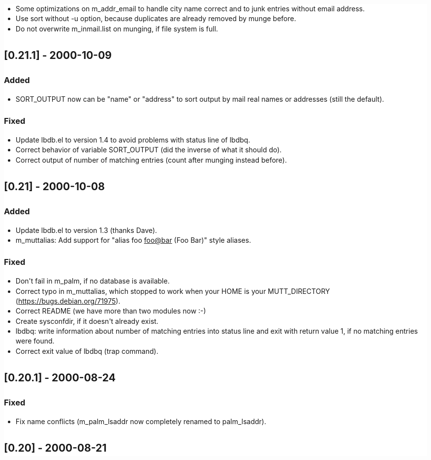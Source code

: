 - Some optimizations on m_addr_email to handle city name correct and to
  junk entries without email address.
- Use sort without -u option, because duplicates are already removed by
  munge before.
- Do not overwrite m_inmail.list on munging, if file system is full.

## [0.21.1] - 2000-10-09

### Added

- SORT_OUTPUT now can be "name" or "address" to sort output by mail
   real names or addresses (still the default).

### Fixed

- Update lbdb.el to version 1.4 to avoid problems with status line of
  lbdbq.
- Correct behavior of variable SORT_OUTPUT (did the inverse of what it
  should do).
- Correct output of number of matching entries (count after munging
  instead before).

## [0.21] - 2000-10-08

### Added

- Update lbdb.el to version 1.3 (thanks Dave).
- m_muttalias: Add support for "alias foo <foo@bar> (Foo Bar)" style
  aliases.

### Fixed

- Don't fail in m_palm, if no database is available.
- Correct typo in m_muttalias, which stopped to work when your HOME is
  your MUTT_DIRECTORY (https://bugs.debian.org/71975).
- Correct README (we have more than two modules now :-)
- Create sysconfdir, if it doesn't already exist.
- lbdbq: write information about number of matching entries into status
  line and exit with return value 1, if no matching entries were found.
- Correct exit value of lbdbq (trap command).

## [0.20.1] - 2000-08-24

### Fixed

- Fix name conflicts (m_palm_lsaddr now completely renamed to
  palm_lsaddr).

## [0.20] - 2000-08-21
